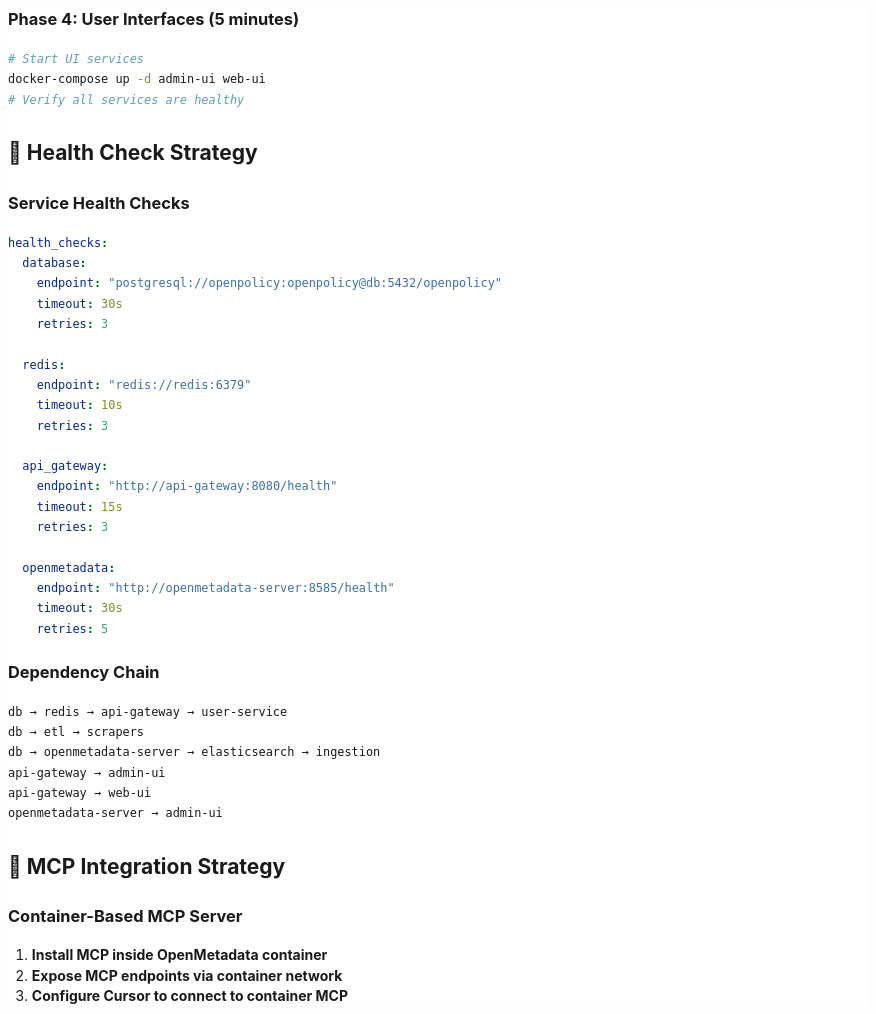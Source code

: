 ### **Phase 4: User Interfaces (5 minutes)**
```bash
# Start UI services
docker-compose up -d admin-ui web-ui
# Verify all services are healthy
```

## 🚦 **Health Check Strategy**

### **Service Health Checks**
```yaml
health_checks:
  database:
    endpoint: "postgresql://openpolicy:openpolicy@db:5432/openpolicy"
    timeout: 30s
    retries: 3
    
  redis:
    endpoint: "redis://redis:6379"
    timeout: 10s
    retries: 3
    
  api_gateway:
    endpoint: "http://api-gateway:8080/health"
    timeout: 15s
    retries: 3
    
  openmetadata:
    endpoint: "http://openmetadata-server:8585/health"
    timeout: 30s
    retries: 5
```

### **Dependency Chain**
```
db → redis → api-gateway → user-service
db → etl → scrapers
db → openmetadata-server → elasticsearch → ingestion
api-gateway → admin-ui
api-gateway → web-ui
openmetadata-server → admin-ui
```

## 🔧 **MCP Integration Strategy**

### **Container-Based MCP Server**
1. **Install MCP inside OpenMetadata container**
2. **Expose MCP endpoints via container network**
3. **Configure Cursor to connect to container MCP**
